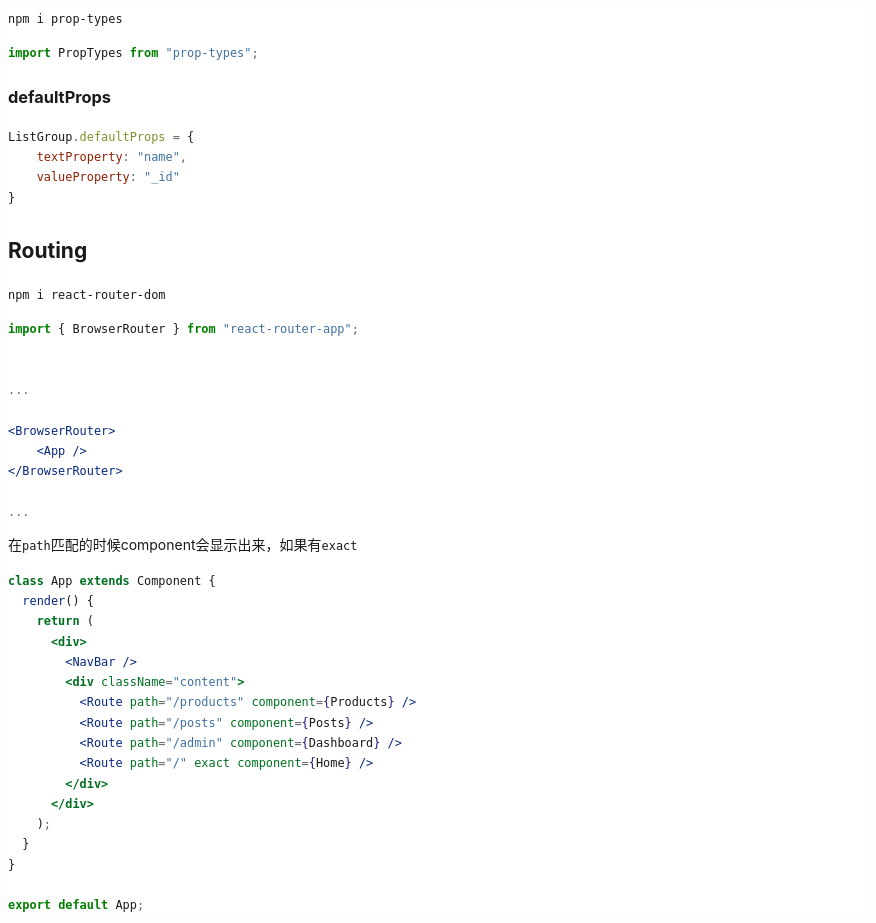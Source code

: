 ```shell
npm i prop-types
```



``` jsx
import PropTypes from "prop-types";
```

### defaultProps
``` jsx
ListGroup.defaultProps = {
	textProperty: "name",
	valueProperty: "_id"
}
```

## Routing

``` shell
npm i react-router-dom
```

```jsx
import { BrowserRouter } from "react-router-app";


...

<BrowserRouter>
	<App />
</BrowserRouter>

...
```



在`path`匹配的时候component会显示出来，如果有`exact`

```jsx
class App extends Component {
  render() {
    return (
      <div>
        <NavBar />
        <div className="content">
          <Route path="/products" component={Products} />
          <Route path="/posts" component={Posts} />
          <Route path="/admin" component={Dashboard} />
          <Route path="/" exact component={Home} />
        </div>
      </div>
    );
  }
}

export default App;
```
